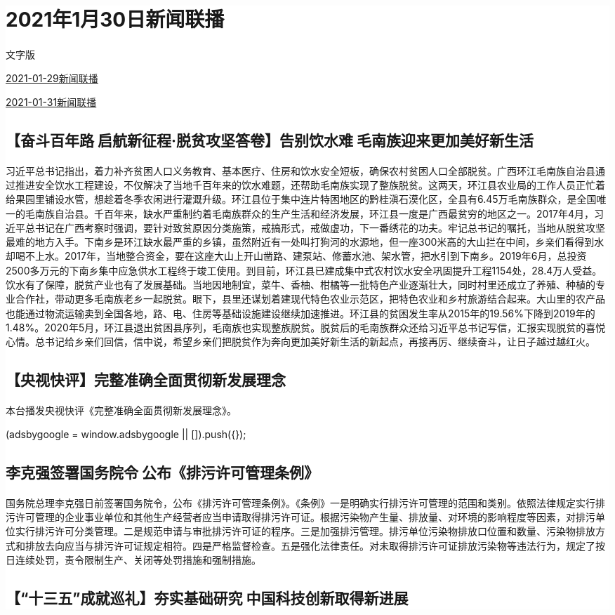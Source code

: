 







# 2021年1月30日新闻联播
 文字版








[2021-01-29新闻联播](/xinwenlianbo/20210129)


[2021-01-31新闻联播](/xinwenlianbo/20210131)





## 【奋斗百年路 启航新征程·脱贫攻坚答卷】告别饮水难 毛南族迎来更加美好新生活


习近平总书记指出，着力补齐贫困人口义务教育、基本医疗、住房和饮水安全短板，确保农村贫困人口全部脱贫。广西环江毛南族自治县通过推进安全饮水工程建设，不仅解决了当地千百年来的饮水难题，还帮助毛南族实现了整族脱贫。这两天，环江县农业局的工作人员正忙着给果园里铺设水管，想趁着冬季农闲进行灌溉升级。环江县位于集中连片特困地区的黔桂滇石漠化区，全县有6.45万毛南族群众，是全国唯一的毛南族自治县。千百年来，缺水严重制约着毛南族群众的生产生活和经济发展，环江县一度是广西最贫穷的地区之一。2017年4月，习近平总书记在广西考察时强调，要针对致贫原因分类施策，戒搞形式，戒做虚功，下一番绣花的功夫。牢记总书记的嘱托，当地从脱贫攻坚最难的地方入手。下南乡是环江缺水最严重的乡镇，虽然附近有一处叫打狗河的水源地，但一座300米高的大山拦在中间，乡亲们看得到水却喝不上水。2017年，当地整合资金，要在这座大山上开山凿路、建泵站、修蓄水池、架水管，把水引到下南乡。2019年6月，总投资2500多万元的下南乡集中应急供水工程终于竣工使用。到目前，环江县已建成集中式农村饮水安全巩固提升工程1154处，28.4万人受益。饮水有了保障，脱贫产业也有了发展基础。当地因地制宜，菜牛、香柚、柑橘等一批特色产业逐渐壮大，同时村里还成立了养殖、种植的专业合作社，带动更多毛南族老乡一起脱贫。眼下，县里还谋划着建现代特色农业示范区，把特色农业和乡村旅游结合起来。大山里的农产品也能通过物流运输卖到全国各地，路、电、住房等基础设施建设继续加速推进。环江县的贫困发生率从2015年的19.56%下降到2019年的1.48%。2020年5月，环江县退出贫困县序列，毛南族也实现整族脱贫。脱贫后的毛南族群众还给习近平总书记写信，汇报实现脱贫的喜悦心情。总书记给乡亲们回信，信中说，希望乡亲们把脱贫作为奔向更加美好新生活的新起点，再接再厉、继续奋斗，让日子越过越红火。


## 【央视快评】完整准确全面贯彻新发展理念


本台播发央视快评《完整准确全面贯彻新发展理念》。





 (adsbygoogle = window.adsbygoogle || []).push({});

 
## 李克强签署国务院令 公布《排污许可管理条例》


国务院总理李克强日前签署国务院令，公布《排污许可管理条例》。《条例》一是明确实行排污许可管理的范围和类别。依照法律规定实行排污许可管理的企业事业单位和其他生产经营者应当申请取得排污许可证。根据污染物产生量、排放量、对环境的影响程度等因素，对排污单位实行排污许可分类管理。二是规范申请与审批排污许可证的程序。三是加强排污管理。排污单位污染物排放口位置和数量、污染物排放方式和排放去向应当与排污许可证规定相符。四是严格监督检查。五是强化法律责任。对未取得排污许可证排放污染物等违法行为，规定了按日连续处罚，责令限制生产、关闭等处罚措施和强制措施。


## 【“十三五”成就巡礼】夯实基础研究 中国科技创新取得新进展

